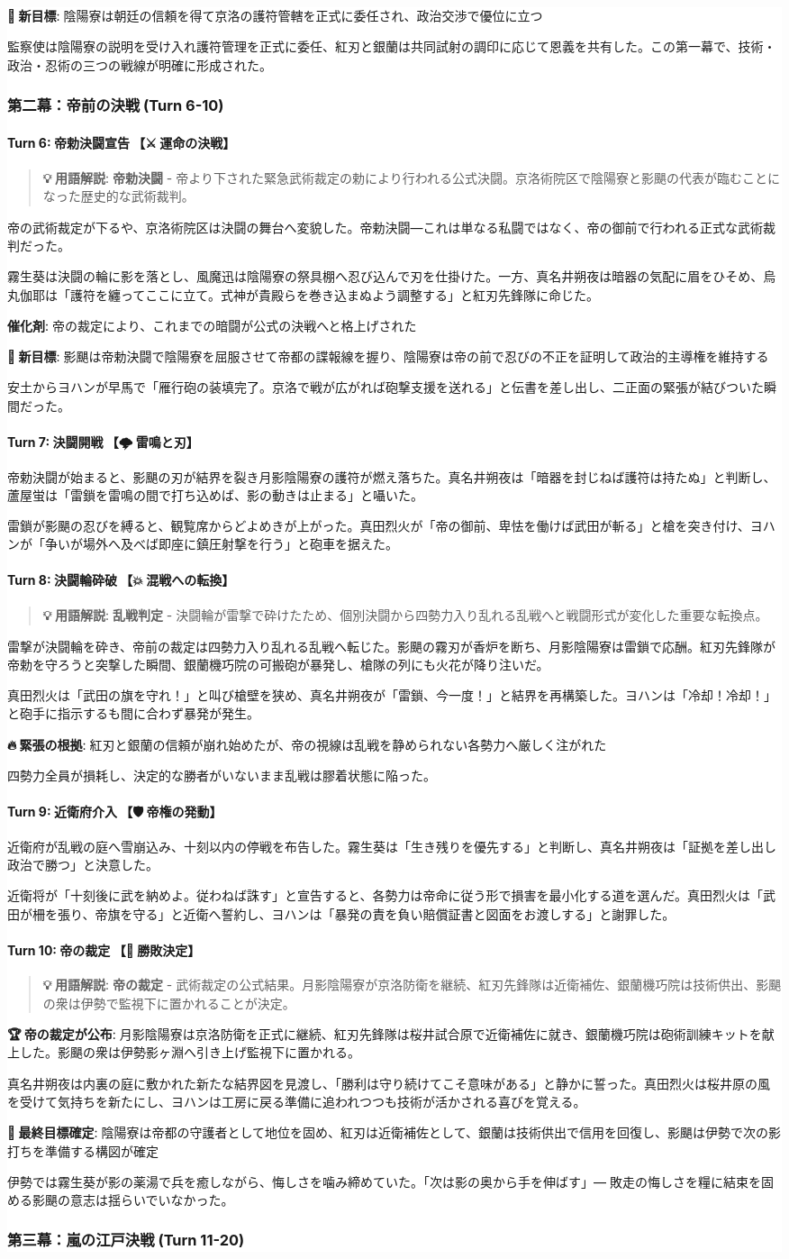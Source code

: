 **🎯 新目標**: 陰陽寮は朝廷の信頼を得て京洛の護符管轄を正式に委任され、政治交渉で優位に立つ

監察使は陰陽寮の説明を受け入れ護符管理を正式に委任、紅刃と銀蘭は共同試射の調印に応じて恩義を共有した。この第一幕で、技術・政治・忍術の三つの戦線が明確に形成された。

### 第二幕：帝前の決戦 (Turn 6-10)

#### Turn 6: 帝勅決闘宣告 【⚔️ 運命の決戦】

> **💡 用語解説**: **帝勅決闘** - 帝より下された緊急武術裁定の勅により行われる公式決闘。京洛術院区で陰陽寮と影颶の代表が臨むことになった歴史的な武術裁判。

帝の武術裁定が下るや、京洛術院区は決闘の舞台へ変貌した。帝勅決闘—これは単なる私闘ではなく、帝の御前で行われる正式な武術裁判だった。

霧生葵は決闘の輪に影を落とし、風魔迅は陰陽寮の祭具棚へ忍び込んで刃を仕掛けた。一方、真名井朔夜は暗器の気配に眉をひそめ、烏丸伽耶は「護符を纏ってここに立て。式神が貴殿らを巻き込まぬよう調整する」と紅刃先鋒隊に命じた。

**催化剤**: 帝の裁定により、これまでの暗闘が公式の決戦へと格上げされた

**🎯 新目標**: 影颶は帝勅決闘で陰陽寮を屈服させて帝都の諜報線を握り、陰陽寮は帝の前で忍びの不正を証明して政治的主導権を維持する

安土からヨハンが早馬で「雁行砲の装填完了。京洛で戦が広がれば砲撃支援を送れる」と伝書を差し出し、二正面の緊張が結びついた瞬間だった。

#### Turn 7: 決闘開戦 【🌩️ 雷鳴と刃】

帝勅決闘が始まると、影颶の刃が結界を裂き月影陰陽寮の護符が燃え落ちた。真名井朔夜は「暗器を封じねば護符は持たぬ」と判断し、蘆屋蛍は「雷鎖を雷鳴の間で打ち込めば、影の動きは止まる」と囁いた。

雷鎖が影颶の忍びを縛ると、観覧席からどよめきが上がった。真田烈火が「帝の御前、卑怯を働けば武田が斬る」と槍を突き付け、ヨハンが「争いが場外へ及べば即座に鎮圧射撃を行う」と砲車を据えた。

#### Turn 8: 決闘輪砕破 【💥 混戦への転換】

> **💡 用語解説**: **乱戦判定** - 決闘輪が雷撃で砕けたため、個別決闘から四勢力入り乱れる乱戦へと戦闘形式が変化した重要な転換点。

雷撃が決闘輪を砕き、帝前の裁定は四勢力入り乱れる乱戦へ転じた。影颶の霧刃が香炉を断ち、月影陰陽寮は雷鎖で応酬。紅刃先鋒隊が帝勅を守ろうと突撃した瞬間、銀蘭機巧院の可搬砲が暴発し、槍隊の列にも火花が降り注いだ。

真田烈火は「武田の旗を守れ！」と叫び槍壁を狭め、真名井朔夜が「雷鎖、今一度！」と結界を再構築した。ヨハンは「冷却！冷却！」と砲手に指示するも間に合わず暴発が発生。

**🔥 緊張の根拠**: 紅刃と銀蘭の信頼が崩れ始めたが、帝の視線は乱戦を静められない各勢力へ厳しく注がれた

四勢力全員が損耗し、決定的な勝者がいないまま乱戦は膠着状態に陥った。

#### Turn 9: 近衛府介入 【🛡️ 帝権の発動】

近衛府が乱戦の庭へ雪崩込み、十刻以内の停戦を布告した。霧生葵は「生き残りを優先する」と判断し、真名井朔夜は「証拠を差し出し政治で勝つ」と決意した。

近衛将が「十刻後に武を納めよ。従わねば誅す」と宣告すると、各勢力は帝命に従う形で損害を最小化する道を選んだ。真田烈火は「武田が柵を張り、帝旗を守る」と近衛へ誓約し、ヨハンは「暴発の責を負い賠償証書と図面をお渡しする」と謝罪した。

#### Turn 10: 帝の裁定 【👑 勝敗決定】

> **💡 用語解説**: **帝の裁定** - 武術裁定の公式結果。月影陰陽寮が京洛防衛を継続、紅刃先鋒隊は近衛補佐、銀蘭機巧院は技術供出、影颶の衆は伊勢で監視下に置かれることが決定。

**🏆 帝の裁定が公布**: 月影陰陽寮は京洛防衛を正式に継続、紅刃先鋒隊は桜井試合原で近衛補佐に就き、銀蘭機巧院は砲術訓練キットを献上した。影颶の衆は伊勢影ヶ淵へ引き上げ監視下に置かれる。

真名井朔夜は内裏の庭に敷かれた新たな結界図を見渡し、「勝利は守り続けてこそ意味がある」と静かに誓った。真田烈火は桜井原の風を受けて気持ちを新たにし、ヨハンは工房に戻る準備に追われつつも技術が活かされる喜びを覚える。

**🎯 最終目標確定**: 陰陽寮は帝都の守護者として地位を固め、紅刃は近衛補佐として、銀蘭は技術供出で信用を回復し、影颶は伊勢で次の影打ちを準備する構図が確定

伊勢では霧生葵が影の薬湯で兵を癒しながら、悔しさを噛み締めていた。「次は影の奥から手を伸ばす」— 敗走の悔しさを糧に結束を固める影颶の意志は揺らいでいなかった。

### 第三幕：嵐の江戸決戦 (Turn 11-20)
